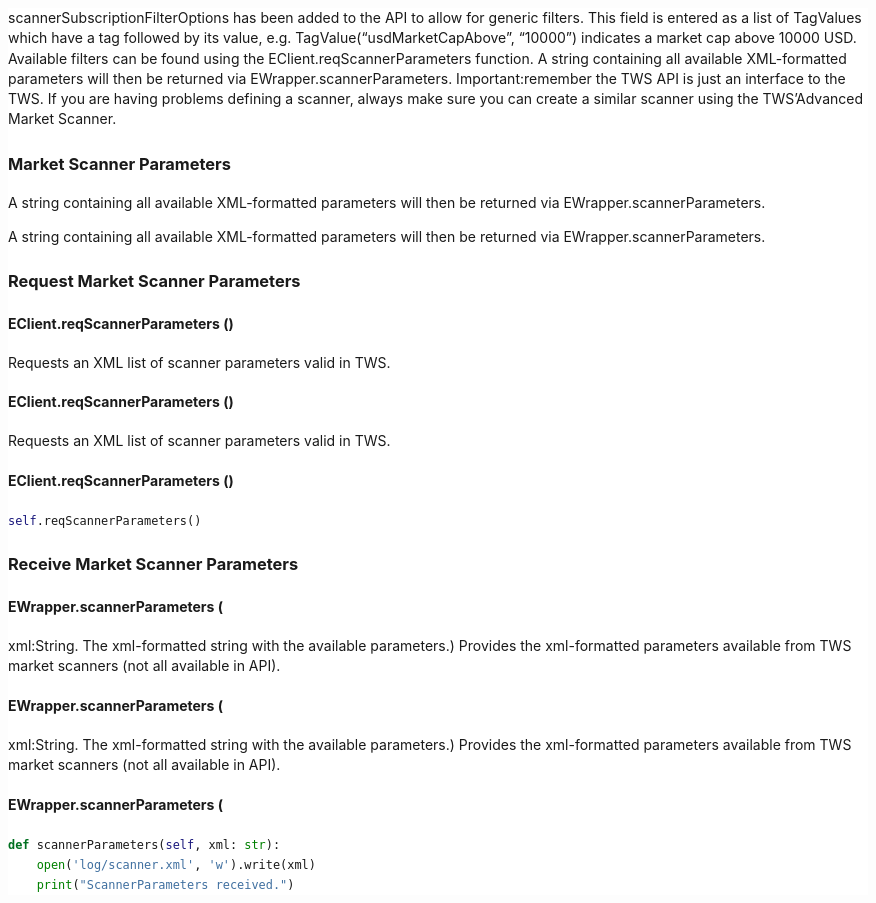 scannerSubscriptionFilterOptions has been added to the API to allow for generic filters. This field is entered as a list of TagValues which have a tag followed by its value, e.g. TagValue(“usdMarketCapAbove”, “10000”) indicates a market cap above 10000 USD. Available filters can be found using the EClient.reqScannerParameters function.
A string containing all available XML-formatted parameters will then be returned via EWrapper.scannerParameters.
Important:remember the TWS API is just an interface to the TWS. If you are having problems defining a scanner, always make sure you can create a similar scanner using the TWS’Advanced Market Scanner.

### Market Scanner Parameters

A string containing all available XML-formatted parameters will then be returned via EWrapper.scannerParameters.

A string containing all available XML-formatted parameters will then be returned via EWrapper.scannerParameters.

### Request Market Scanner Parameters

#### EClient.reqScannerParameters ()

Requests an XML list of scanner parameters valid in TWS.

#### EClient.reqScannerParameters ()

Requests an XML list of scanner parameters valid in TWS.

#### EClient.reqScannerParameters ()

```python
self.reqScannerParameters()
```

### Receive Market Scanner Parameters

#### EWrapper.scannerParameters (

xml:String. The xml-formatted string with the available parameters.)
Provides the xml-formatted parameters available from TWS market scanners (not all available in API).

#### EWrapper.scannerParameters (

xml:String. The xml-formatted string with the available parameters.)
Provides the xml-formatted parameters available from TWS market scanners (not all available in API).

#### EWrapper.scannerParameters (

```python
def scannerParameters(self, xml: str):
	open('log/scanner.xml', 'w').write(xml)
	print("ScannerParameters received.")
```
